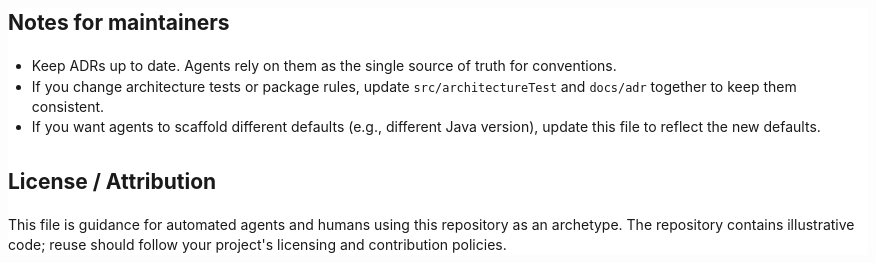 Notes for maintainers
---------------------
- Keep ADRs up to date. Agents rely on them as the single source of truth for conventions.
- If you change architecture tests or package rules, update `src/architectureTest` and `docs/adr` together to keep them consistent.
- If you want agents to scaffold different defaults (e.g., different Java version), update this file to reflect the new defaults.

License / Attribution
---------------------
This file is guidance for automated agents and humans using this repository as an archetype. The repository contains illustrative code; reuse should follow your project's licensing and contribution policies.
